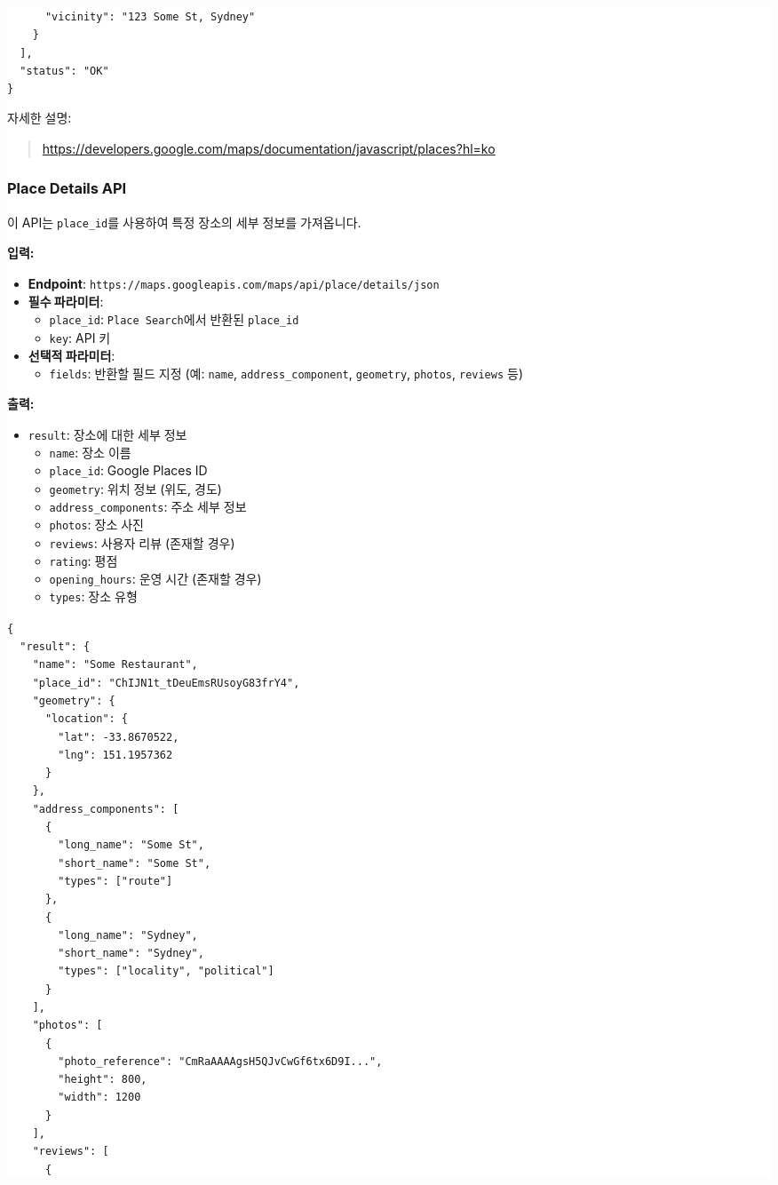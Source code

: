 ```
      "vicinity": "123 Some St, Sydney"
    }
  ],
  "status": "OK"
}
```

자세한 설명:
> https://developers.google.com/maps/documentation/javascript/places?hl=ko

### Place Details API
이 API는 `place_id`를 사용하여 특정 장소의 세부 정보를 가져옵니다.

**입력:**
- **Endpoint**: `https://maps.googleapis.com/maps/api/place/details/json`
- **필수 파라미터**:
    - `place_id`: `Place Search`에서 반환된 `place_id`
    - `key`: API 키
- **선택적 파라미터**:
    - `fields`: 반환할 필드 지정 (예: `name`, `address_component`, `geometry`, `photos`, `reviews` 등)

**출력:**
- `result`: 장소에 대한 세부 정보
    - `name`: 장소 이름
    - `place_id`: Google Places ID
    - `geometry`: 위치 정보 (위도, 경도)
    - `address_components`: 주소 세부 정보
    - `photos`: 장소 사진
    - `reviews`: 사용자 리뷰 (존재할 경우)
    - `rating`: 평점
    - `opening_hours`: 운영 시간 (존재할 경우)
    - `types`: 장소 유형

```
{
  "result": {
    "name": "Some Restaurant",
    "place_id": "ChIJN1t_tDeuEmsRUsoyG83frY4",
    "geometry": {
      "location": {
        "lat": -33.8670522,
        "lng": 151.1957362
      }
    },
    "address_components": [
      {
        "long_name": "Some St",
        "short_name": "Some St",
        "types": ["route"]
      },
      {
        "long_name": "Sydney",
        "short_name": "Sydney",
        "types": ["locality", "political"]
      }
    ],
    "photos": [
      {
        "photo_reference": "CmRaAAAAgsH5QJvCwGf6tx6D9I...",
        "height": 800,
        "width": 1200
      }
    ],
    "reviews": [
      {
```